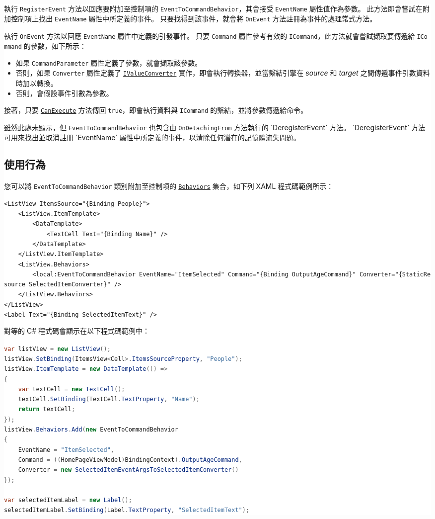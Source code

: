 執行 `RegisterEvent` 方法以回應要附加至控制項的 `EventToCommandBehavior`，其會接受 `EventName` 屬性值作為參數。 此方法即會嘗試在附加控制項上找出 `EventName` 屬性中所定義的事件。 只要找得到該事件，就會將 `OnEvent` 方法註冊為事件的處理常式方法。

執行 `OnEvent` 方法以回應 `EventName` 屬性中定義的引發事件。 只要 `Command` 屬性參考有效的 `ICommand`，此方法就會嘗試擷取要傳遞給 `ICommand` 的參數，如下所示：

- 如果 `CommandParameter` 屬性定義了參數，就會擷取該參數。
- 否則，如果 `Converter` 屬性定義了 [`IValueConverter`](xref:Xamarin.Forms.IValueConverter) 實作，即會執行轉換器，並當繫結引擎在 *source* 和 *target* 之間傳遞事件引數資料時加以轉換。
- 否則，會假設事件引數為參數。

接著，只要 [`CanExecute`](xref:Xamarin.Forms.Command.CanExecute(System.Object)) 方法傳回 `true`，即會執行資料與 `ICommand` 的繫結，並將參數傳遞給命令。

雖然此處未顯示，但 `EventToCommandBehavior` 也包含由 [`OnDetachingFrom`](xref:Xamarin.Forms.Behavior`1.OnDetachingFrom(Xamarin.Forms.BindableObject)) 方法執行的 `DeregisterEvent` 方法。 `DeregisterEvent` 方法可用來找出並取消註冊 `EventName` 屬性中所定義的事件，以清除任何潛在的記憶體流失問題。

## <a name="consuming-the-behavior"></a>使用行為

您可以將 `EventToCommandBehavior` 類別附加至控制項的 [`Behaviors`](xref:Xamarin.Forms.VisualElement.Behaviors) 集合，如下列 XAML 程式碼範例所示：

```xaml
<ListView ItemsSource="{Binding People}">
    <ListView.ItemTemplate>
        <DataTemplate>
            <TextCell Text="{Binding Name}" />
        </DataTemplate>
    </ListView.ItemTemplate>
    <ListView.Behaviors>
        <local:EventToCommandBehavior EventName="ItemSelected" Command="{Binding OutputAgeCommand}" Converter="{StaticResource SelectedItemConverter}" />
    </ListView.Behaviors>
</ListView>
<Label Text="{Binding SelectedItemText}" />
```

對等的 C# 程式碼會顯示在以下程式碼範例中：

```csharp
var listView = new ListView();
listView.SetBinding(ItemsView<Cell>.ItemsSourceProperty, "People");
listView.ItemTemplate = new DataTemplate(() =>
{
    var textCell = new TextCell();
    textCell.SetBinding(TextCell.TextProperty, "Name");
    return textCell;
});
listView.Behaviors.Add(new EventToCommandBehavior
{
    EventName = "ItemSelected",
    Command = ((HomePageViewModel)BindingContext).OutputAgeCommand,
    Converter = new SelectedItemEventArgsToSelectedItemConverter()
});

var selectedItemLabel = new Label();
selectedItemLabel.SetBinding(Label.TextProperty, "SelectedItemText");
```
